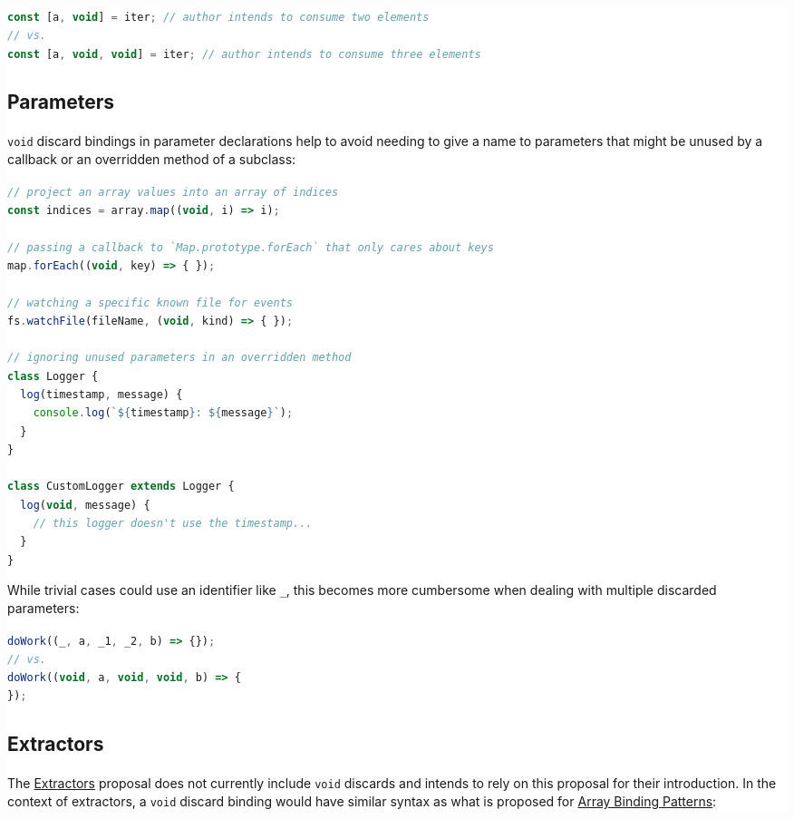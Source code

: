 ```js
const [a, void] = iter; // author intends to consume two elements
// vs.
const [a, void, void] = iter; // author intends to consume three elements
```

## Parameters

`void` discard bindings in parameter declarations help to avoid needing to give a name to parameters that might be
unused by a callback or an overridden method of a subclass:

```js
// project an array values into an array of indices
const indices = array.map((void, i) => i);

// passing a callback to `Map.prototype.forEach` that only cares about keys
map.forEach((void, key) => { });

// watching a specific known file for events
fs.watchFile(fileName, (void, kind) => { });

// ignoring unused parameters in an overridden method
class Logger {
  log(timestamp, message) {
    console.log(`${timestamp}: ${message}`);
  }
}

class CustomLogger extends Logger {
  log(void, message) {
    // this logger doesn't use the timestamp...
  }
}
```

While trivial cases could use an identifier like `_`, this becomes more cumbersome when dealing with multiple discarded
parameters:
```js
doWork((_, a, _1, _2, b) => {});
// vs.
doWork((void, a, void, void, b) => {
});
```

## Extractors

The [Extractors][] proposal does not currently include `void` discards and intends to rely on this proposal for their
introduction. In the context of extractors, a `void` discard binding would have similar syntax as what is proposed for
[Array Binding Patterns](#array-binding-and-assignment-patterns):


[Champion]: #status
[Prose]: #overview-and-motivations
[Examples]: #examples
[API]: #api
[Specification]: #todo
[Transpiler]: #todo
[Stage3Reviewer1]: #todo
[Stage3Reviewer1SignOff]: #todo
[Stage3Reviewer2]: #todo
[Stage3Reviewer2SignOff]: #todo
[Stage3Editor]: #todo
[Stage3EditorSignOff]: #todo
[Test262PullRequest]: #todo
[Implementation1]: #todo
[Implementation2]: #todo
[Ecma262PullRequest]: #todo
[Explicit Resource Management]: https://github.com/tc39/proposal-explicit-resource-management
[using-void]: https://github.com/tc39/proposal-explicit-resource-management/blob/main/future/using-void-declaration.md
[Extractors]: https://github.com/tc39/proposal-extractors
[Pattern Matching]: https://github.com/tc39/proposal-pattern-matching